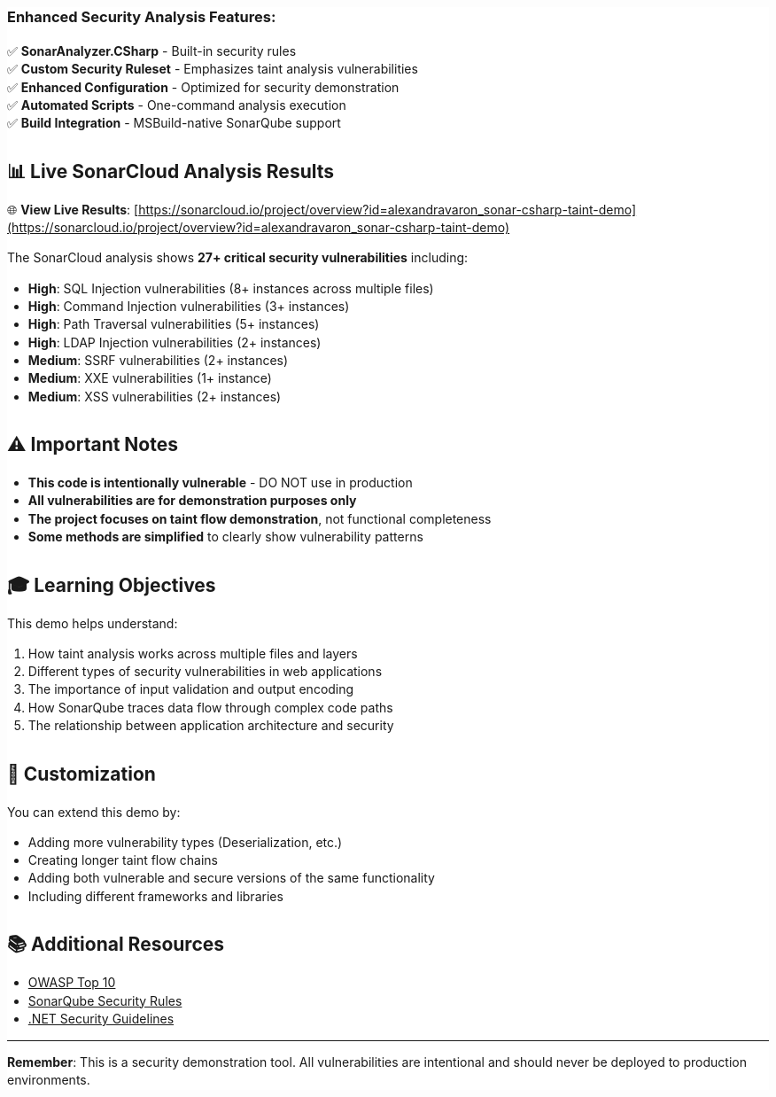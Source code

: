 ### Enhanced Security Analysis Features:
✅ **SonarAnalyzer.CSharp** - Built-in security rules  
✅ **Custom Security Ruleset** - Emphasizes taint analysis vulnerabilities  
✅ **Enhanced Configuration** - Optimized for security demonstration  
✅ **Automated Scripts** - One-command analysis execution  
✅ **Build Integration** - MSBuild-native SonarQube support

## 📊 Live SonarCloud Analysis Results

🌐 **View Live Results**: [https://sonarcloud.io/project/overview?id=alexandravaron_sonar-csharp-taint-demo](https://sonarcloud.io/project/overview?id=alexandravaron_sonar-csharp-taint-demo)

The SonarCloud analysis shows **27+ critical security vulnerabilities** including:
- **High**: SQL Injection vulnerabilities (8+ instances across multiple files)
- **High**: Command Injection vulnerabilities (3+ instances)
- **High**: Path Traversal vulnerabilities (5+ instances)  
- **High**: LDAP Injection vulnerabilities (2+ instances)
- **Medium**: SSRF vulnerabilities (2+ instances)
- **Medium**: XXE vulnerabilities (1+ instance)
- **Medium**: XSS vulnerabilities (2+ instances)

## ⚠️ Important Notes

- **This code is intentionally vulnerable** - DO NOT use in production
- **All vulnerabilities are for demonstration purposes only**
- **The project focuses on taint flow demonstration**, not functional completeness
- **Some methods are simplified** to clearly show vulnerability patterns

## 🎓 Learning Objectives

This demo helps understand:
1. How taint analysis works across multiple files and layers
2. Different types of security vulnerabilities in web applications
3. The importance of input validation and output encoding
4. How SonarQube traces data flow through complex code paths
5. The relationship between application architecture and security

## 🔧 Customization

You can extend this demo by:
- Adding more vulnerability types (Deserialization, etc.)
- Creating longer taint flow chains
- Adding both vulnerable and secure versions of the same functionality
- Including different frameworks and libraries

## 📚 Additional Resources

- [OWASP Top 10](https://owasp.org/www-project-top-ten/)
- [SonarQube Security Rules](https://rules.sonarsource.com/csharp/type/Security%20Hotspot)
- [.NET Security Guidelines](https://docs.microsoft.com/en-us/dotnet/standard/security/)

---

**Remember**: This is a security demonstration tool. All vulnerabilities are intentional and should never be deployed to production environments.
